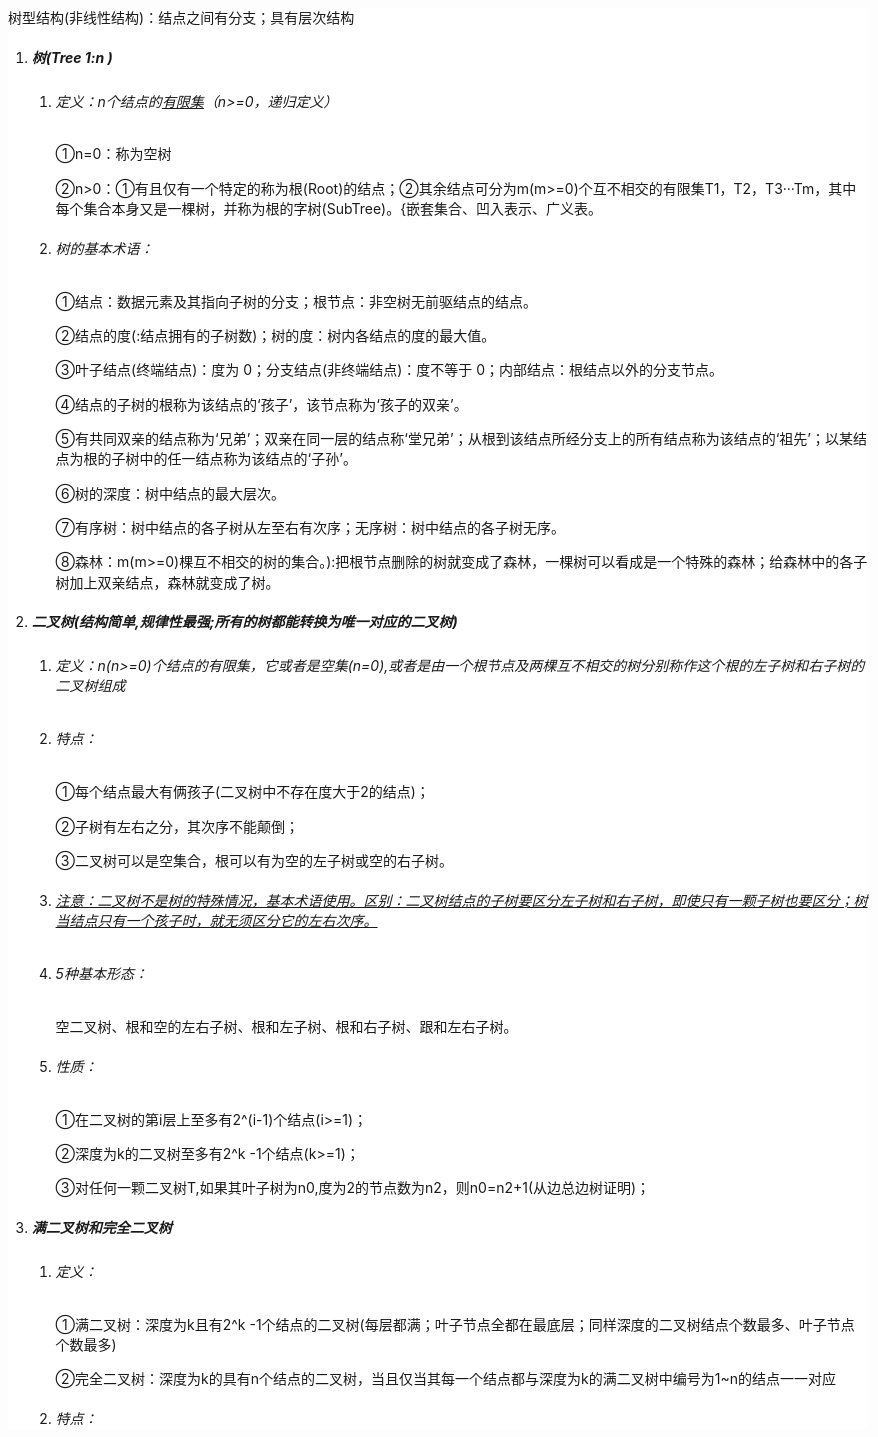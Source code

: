 树型结构(非线性结构)：结点之间有分支；具有层次结构

1. ##### 树(Tree 1:n )

   1. ###### 定义：n个结点的<u>有限集</u>（n>=0，递归定义）

      ①n=0：称为空树

      ②n>0：①有且仅有一个特定的称为根(Root)的结点；②其余结点可分为m(m>=0)个互不相交的有限集T1，T2，T3···Tm，其中每个集合本身又是一棵树，并称为根的字树(SubTree)。{嵌套集合、凹入表示、广义表。

   2. ###### 树的基本术语：

      ①结点：数据元素及其指向子树的分支；根节点：非空树无前驱结点的结点。

      ②结点的度(:结点拥有的子树数)；树的度：树内各结点的度的最大值。

      ③叶子结点(终端结点)：度为 0；分支结点(非终端结点)：度不等于 0；内部结点：根结点以外的分支节点。

      ④结点的子树的根称为该结点的‘孩子’，该节点称为‘孩子的双亲’。

      ⑤有共同双亲的结点称为‘兄弟’；双亲在同一层的结点称‘堂兄弟’；从根到该结点所经分支上的所有结点称为该结点的‘祖先’；以某结点为根的子树中的任一结点称为该结点的‘子孙’。

      ⑥树的深度：树中结点的最大层次。

      ⑦有序树：树中结点的各子树从左至右有次序；无序树：树中结点的各子树无序。

      ⑧森林：m(m>=0)棵互不相交的树的集合。):把根节点删除的树就变成了森林，一棵树可以看成是一个特殊的森林；给森林中的各子树加上双亲结点，森林就变成了树。

2. ##### 二叉树(结构简单,规律性最强;所有的树都能转换为唯一对应的二叉树)

   1. ###### 定义：n(n>=0)个结点的有限集，它或者是空集(n=0),或者是由一个根节点及两棵互不相交的树分别称作这个根的左子树和右子树的二叉树组成

   2. ###### 特点：

      ①每个结点最大有俩孩子(二叉树中不存在度大于2的结点)；

      ②子树有左右之分，其次序不能颠倒；

      ③二叉树可以是空集合，根可以有为空的左子树或空的右子树。

   3. ###### <u>注意：二叉树不是树的特殊情况，基本术语使用。区别：二叉树结点的子树要区分左子树和右子树，即使只有一颗子树也要区分；树当结点只有一个孩子时，就无须区分它的左右次序。</u>

   4. ###### 5种基本形态：

      空二叉树、根和空的左右子树、根和左子树、根和右子树、跟和左右子树。

   5. ###### 性质：

      ①在二叉树的第i层上至多有2^(i-1)个结点(i>=1)；

      ②深度为k的二叉树至多有2^k -1个结点(k>=1)；

      ③对任何一颗二叉树T,如果其叶子树为n0,度为2的节点数为n2，则n0=n2+1(从边总边树证明)；

3. ##### 满二叉树和完全二叉树

   1. ###### 定义：

      ①满二叉树：深度为k且有2^k -1个结点的二叉树(每层都满；叶子节点全都在最底层；同样深度的二叉树结点个数最多、叶子节点个数最多)

      ②完全二叉树：深度为k的具有n个结点的二叉树，当且仅当其每一个结点都与深度为k的满二叉树中编号为1~n的结点一一对应

   2. ###### 特点：
